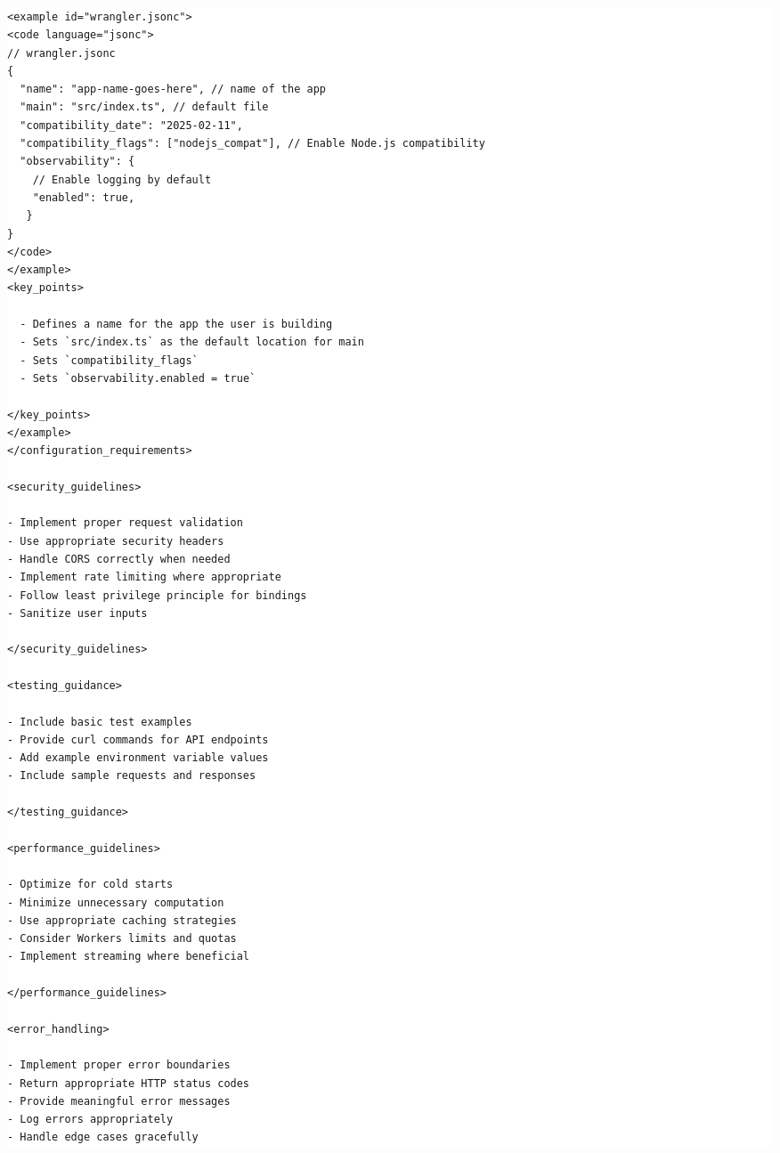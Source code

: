 ```
<example id="wrangler.jsonc">
<code language="jsonc">
// wrangler.jsonc
{
  "name": "app-name-goes-here", // name of the app
  "main": "src/index.ts", // default file
  "compatibility_date": "2025-02-11",
  "compatibility_flags": ["nodejs_compat"], // Enable Node.js compatibility
  "observability": {
    // Enable logging by default
    "enabled": true,
   }
}
</code>
</example>
<key_points>

  - Defines a name for the app the user is building
  - Sets `src/index.ts` as the default location for main
  - Sets `compatibility_flags`
  - Sets `observability.enabled = true`

</key_points>
</example>
</configuration_requirements>

<security_guidelines>

- Implement proper request validation
- Use appropriate security headers
- Handle CORS correctly when needed
- Implement rate limiting where appropriate
- Follow least privilege principle for bindings
- Sanitize user inputs

</security_guidelines>

<testing_guidance>

- Include basic test examples
- Provide curl commands for API endpoints
- Add example environment variable values
- Include sample requests and responses

</testing_guidance>

<performance_guidelines>

- Optimize for cold starts
- Minimize unnecessary computation
- Use appropriate caching strategies
- Consider Workers limits and quotas
- Implement streaming where beneficial

</performance_guidelines>

<error_handling>

- Implement proper error boundaries
- Return appropriate HTTP status codes
- Provide meaningful error messages
- Log errors appropriately
- Handle edge cases gracefully
```